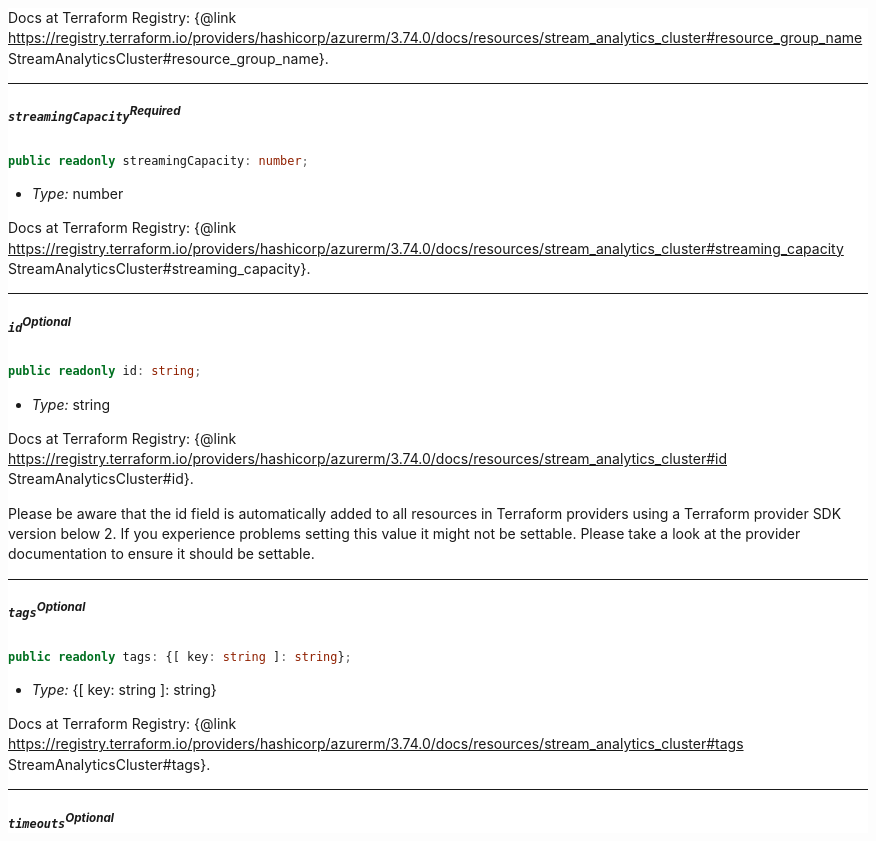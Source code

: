 Docs at Terraform Registry: {@link https://registry.terraform.io/providers/hashicorp/azurerm/3.74.0/docs/resources/stream_analytics_cluster#resource_group_name StreamAnalyticsCluster#resource_group_name}.

---

##### `streamingCapacity`<sup>Required</sup> <a name="streamingCapacity" id="@cdktf/provider-azurerm.streamAnalyticsCluster.StreamAnalyticsClusterConfig.property.streamingCapacity"></a>

```typescript
public readonly streamingCapacity: number;
```

- *Type:* number

Docs at Terraform Registry: {@link https://registry.terraform.io/providers/hashicorp/azurerm/3.74.0/docs/resources/stream_analytics_cluster#streaming_capacity StreamAnalyticsCluster#streaming_capacity}.

---

##### `id`<sup>Optional</sup> <a name="id" id="@cdktf/provider-azurerm.streamAnalyticsCluster.StreamAnalyticsClusterConfig.property.id"></a>

```typescript
public readonly id: string;
```

- *Type:* string

Docs at Terraform Registry: {@link https://registry.terraform.io/providers/hashicorp/azurerm/3.74.0/docs/resources/stream_analytics_cluster#id StreamAnalyticsCluster#id}.

Please be aware that the id field is automatically added to all resources in Terraform providers using a Terraform provider SDK version below 2.
If you experience problems setting this value it might not be settable. Please take a look at the provider documentation to ensure it should be settable.

---

##### `tags`<sup>Optional</sup> <a name="tags" id="@cdktf/provider-azurerm.streamAnalyticsCluster.StreamAnalyticsClusterConfig.property.tags"></a>

```typescript
public readonly tags: {[ key: string ]: string};
```

- *Type:* {[ key: string ]: string}

Docs at Terraform Registry: {@link https://registry.terraform.io/providers/hashicorp/azurerm/3.74.0/docs/resources/stream_analytics_cluster#tags StreamAnalyticsCluster#tags}.

---

##### `timeouts`<sup>Optional</sup> <a name="timeouts" id="@cdktf/provider-azurerm.streamAnalyticsCluster.StreamAnalyticsClusterConfig.property.timeouts"></a>
